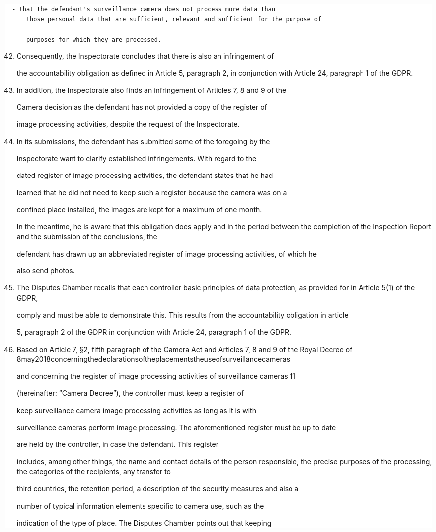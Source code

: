       - that the defendant's surveillance camera does not process more data than
          those personal data that are sufficient, relevant and sufficient for the purpose of

          purposes for which they are processed.

42. Consequently, the Inspectorate concludes that there is also an infringement of

      the accountability obligation as defined in Article 5, paragraph 2, in conjunction with Article 24, paragraph 1 of the GDPR.

43. In addition, the Inspectorate also finds an infringement of Articles 7, 8 and 9 of the

      Camera decision as the defendant has not provided a copy of the register of

      image processing activities, despite the request of the Inspectorate.

44. In its submissions, the defendant has submitted some of the foregoing by the

      Inspectorate want to clarify established infringements. With regard to the

      dated register of image processing activities, the defendant states that he had

      learned that he did not need to keep such a register because the camera was on a

      confined place installed, the images are kept for a maximum of one month.

      In the meantime, he is aware that this obligation does apply and in the period
      between the completion of the Inspection Report and the submission of the conclusions, the

      defendant has drawn up an abbreviated register of image processing activities, of which he

      also send photos.

45. The Disputes Chamber recalls that each controller
      basic principles of data protection, as provided for in Article 5(1) of the GDPR,

      comply and must be able to demonstrate this. This results from the accountability obligation in article

      5, paragraph 2 of the GDPR in conjunction with Article 24, paragraph 1 of the GDPR.

46. Based on Article 7, §2, fifth paragraph of the Camera Act and Articles 7, 8 and 9 of the Royal Decree of
      8may2018concerningthedeclarationsoftheplacementstheuseofsurveillancecameras

      and concerning the register of image processing activities of surveillance cameras 11

      (hereinafter: “Camera Decree”), the controller must keep a register of

      keep surveillance camera image processing activities as long as it is with

      surveillance cameras perform image processing. The aforementioned register must be up to date

      are held by the controller, in case the defendant. This register

      includes, among other things, the name and contact details of the person responsible, the precise
      purposes of the processing, the categories of the recipients, any transfer to

      third countries, the retention period, a description of the security measures and also a

      number of typical information elements specific to camera use, such as the

      indication of the type of place. The Disputes Chamber points out that keeping
